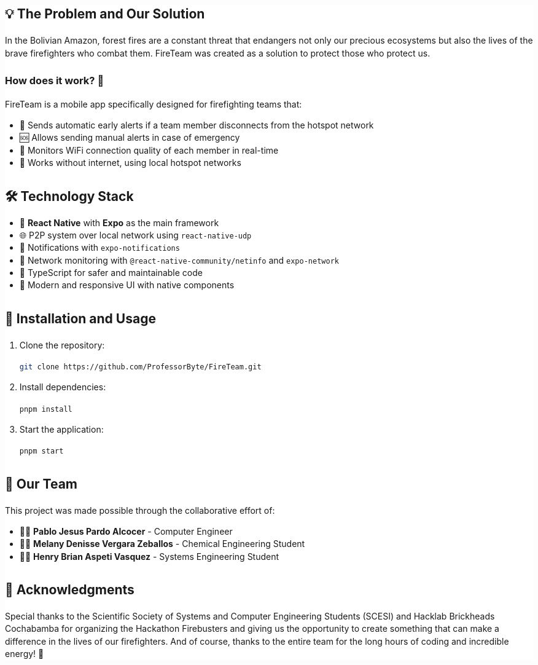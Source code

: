 ## 💡 The Problem and Our Solution

In the Bolivian Amazon, forest fires are a constant threat that endangers not only our precious ecosystems but also the lives of the brave firefighters who combat them. FireTeam was created as a solution to protect those who protect us.

### How does it work? 🤔

FireTeam is a mobile app specifically designed for firefighting teams that:

- 🚨 Sends automatic early alerts if a team member disconnects from the hotspot network
- 🆘 Allows sending manual alerts in case of emergency
- 📡 Monitors WiFi connection quality of each member in real-time
- 🔄 Works without internet, using local hotspot networks

## 🛠️ Technology Stack

- 📱 **React Native** with **Expo** as the main framework
- 🌐 P2P system over local network using `react-native-udp`
- 🔔 Notifications with `expo-notifications`
- 📡 Network monitoring with `@react-native-community/netinfo` and `expo-network`
- 🎯 TypeScript for safer and maintainable code
- 💅 Modern and responsive UI with native components

## 🚀 Installation and Usage

1. Clone the repository:

   ```bash
   git clone https://github.com/ProfessorByte/FireTeam.git
   ```

2. Install dependencies:

   ```bash
   pnpm install
   ```

3. Start the application:
   ```bash
   pnpm start
   ```

## 👥 Our Team

This project was made possible through the collaborative effort of:

- 🧑‍💻 **Pablo Jesus Pardo Alcocer** - Computer Engineer
- 👩‍💻 **Melany Denisse Vergara Zeballos** - Chemical Engineering Student
- 👨‍💻 **Henry Brian Aspeti Vasquez** - Systems Engineering Student

## 🌟 Acknowledgments

Special thanks to the Scientific Society of Systems and Computer Engineering Students (SCESI) and Hacklab Brickheads Cochabamba for organizing the Hackathon Firebusters and giving us the opportunity to create something that can make a difference in the lives of our firefighters. And of course, thanks to the entire team for the long hours of coding and incredible energy! 🚀
